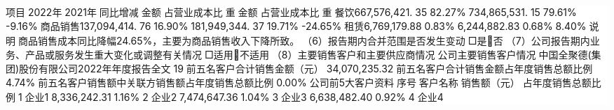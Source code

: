 项目
2022年
2021年
同比增减
金额
占营业成本比
重
金额
占营业成本比
重
餐饮667,576,421.
35
82.27%
734,865,531.
15
79.61%
-9.16%
商品销售137,094,414.
76
16.90%
181,949,344.
37
19.71%
-24.65%
租赁6,769,179.88
0.83%
6,244,882.83
0.68%
8.40%
说明
商品销售成本同比降幅24.65%，主要为商品销售收入下降所致。
（6）报告期内合并范围是否发生变动
□是否
（7）公司报告期内业务、产品或服务发生重大变化或调整有关情况
□适用不适用
（8）主要销售客户和主要供应商情况
公司主要销售客户情况
中国全聚德(集团)股份有限公司2022年年度报告全文
19
前五名客户合计销售金额（元）
34,070,235.32
前五名客户合计销售金额占年度销售总额比例
4.74%
前五名客户销售额中关联方销售额占年度销售总额比例
0.00%
公司前5大客户资料
序号
客户名称
销售额（元）
占年度销售总额比例
1
企业1
8,336,242.31
1.16%
2
企业2
7,474,647.36
1.04%
3
企业3
6,638,482.40
0.92%
4
企业4